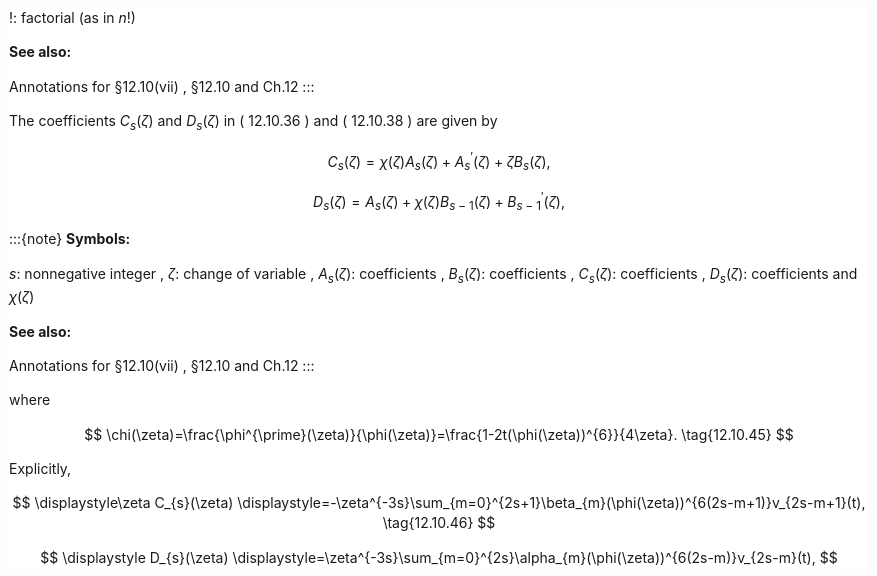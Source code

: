 $!$: factorial (as in $n!$)

**See also:**

Annotations for §12.10(vii) , §12.10 and Ch.12
:::

The coefficients $C_{s}(\zeta)$ and $D_{s}(\zeta)$ in ( 12.10.36 ) and ( 12.10.38 ) are given by

<a id="E44"></a>

<a id="Ex26"></a>
$$
\displaystyle C_{s}(\zeta) \displaystyle=\chi(\zeta)A_{s}(\zeta)+A^{\prime}_{s}(\zeta)+\zeta B_{s}(\zeta), \tag{12.10.44}
$$

<a id="Ex27"></a>
$$
\displaystyle D_{s}(\zeta) \displaystyle=A_{s}(\zeta)+\chi(\zeta)B_{s-1}(\zeta)+B^{\prime}_{s-1}(\zeta),
$$

:::{note}
**Symbols:**

$s$: nonnegative integer , $\zeta$: change of variable , $A_{s}(\zeta)$: coefficients , $B_{s}(\zeta)$: coefficients , $C_{s}(\zeta)$: coefficients , $D_{s}(\zeta)$: coefficients and $\chi(\zeta)$

**See also:**

Annotations for §12.10(vii) , §12.10 and Ch.12
:::

where


<a id="E45"></a>
$$
\chi(\zeta)=\frac{\phi^{\prime}(\zeta)}{\phi(\zeta)}=\frac{1-2t(\phi(\zeta))^{6}}{4\zeta}. \tag{12.10.45}
$$

Explicitly,

<a id="E46"></a>

<a id="Ex28"></a>
$$
\displaystyle\zeta C_{s}(\zeta) \displaystyle=-\zeta^{-3s}\sum_{m=0}^{2s+1}\beta_{m}(\phi(\zeta))^{6(2s-m+1)}v_{2s-m+1}(t), \tag{12.10.46}
$$

<a id="Ex29"></a>
$$
\displaystyle D_{s}(\zeta) \displaystyle=\zeta^{-3s}\sum_{m=0}^{2s}\alpha_{m}(\phi(\zeta))^{6(2s-m)}v_{2s-m}(t),
$$
